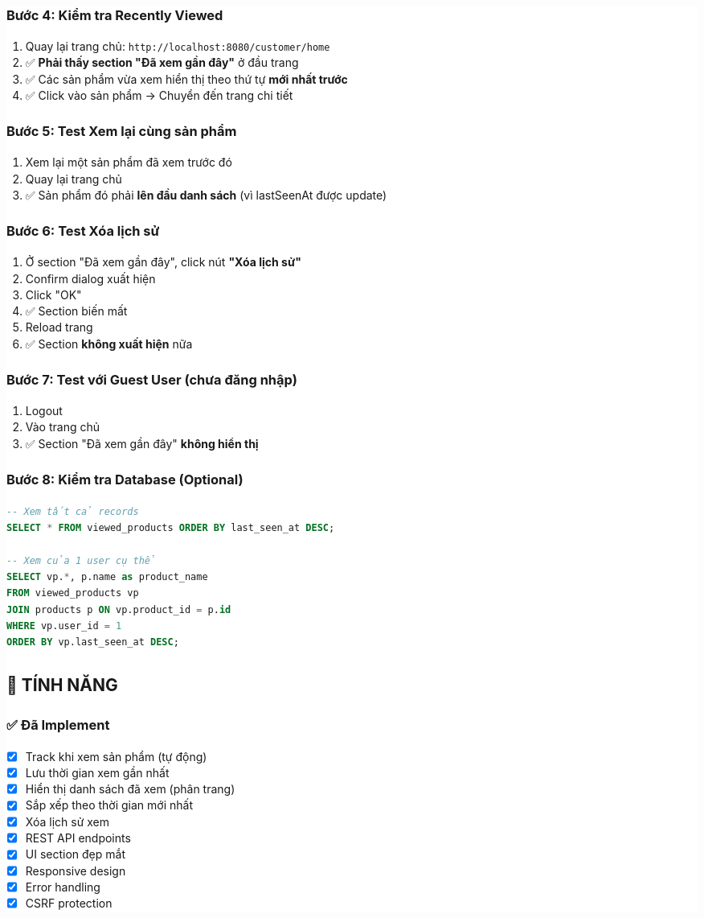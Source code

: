 ### Bước 4: Kiểm tra Recently Viewed
1. Quay lại trang chủ: `http://localhost:8080/customer/home`
2. ✅ **Phải thấy section "Đã xem gần đây"** ở đầu trang
3. ✅ Các sản phẩm vừa xem hiển thị theo thứ tự **mới nhất trước**
4. ✅ Click vào sản phẩm → Chuyển đến trang chi tiết

### Bước 5: Test Xem lại cùng sản phẩm
1. Xem lại một sản phẩm đã xem trước đó
2. Quay lại trang chủ
3. ✅ Sản phẩm đó phải **lên đầu danh sách** (vì lastSeenAt được update)

### Bước 6: Test Xóa lịch sử
1. Ở section "Đã xem gần đây", click nút **"Xóa lịch sử"**
2. Confirm dialog xuất hiện
3. Click "OK"
4. ✅ Section biến mất
5. Reload trang
6. ✅ Section **không xuất hiện** nữa

### Bước 7: Test với Guest User (chưa đăng nhập)
1. Logout
2. Vào trang chủ
3. ✅ Section "Đã xem gần đây" **không hiển thị**

### Bước 8: Kiểm tra Database (Optional)
```sql
-- Xem tất cả records
SELECT * FROM viewed_products ORDER BY last_seen_at DESC;

-- Xem của 1 user cụ thể
SELECT vp.*, p.name as product_name 
FROM viewed_products vp
JOIN products p ON vp.product_id = p.id
WHERE vp.user_id = 1
ORDER BY vp.last_seen_at DESC;
```

## 🎯 TÍNH NĂNG

### ✅ Đã Implement
- [x] Track khi xem sản phẩm (tự động)
- [x] Lưu thời gian xem gần nhất
- [x] Hiển thị danh sách đã xem (phân trang)
- [x] Sắp xếp theo thời gian mới nhất
- [x] Xóa lịch sử xem
- [x] REST API endpoints
- [x] UI section đẹp mắt
- [x] Responsive design
- [x] Error handling
- [x] CSRF protection
